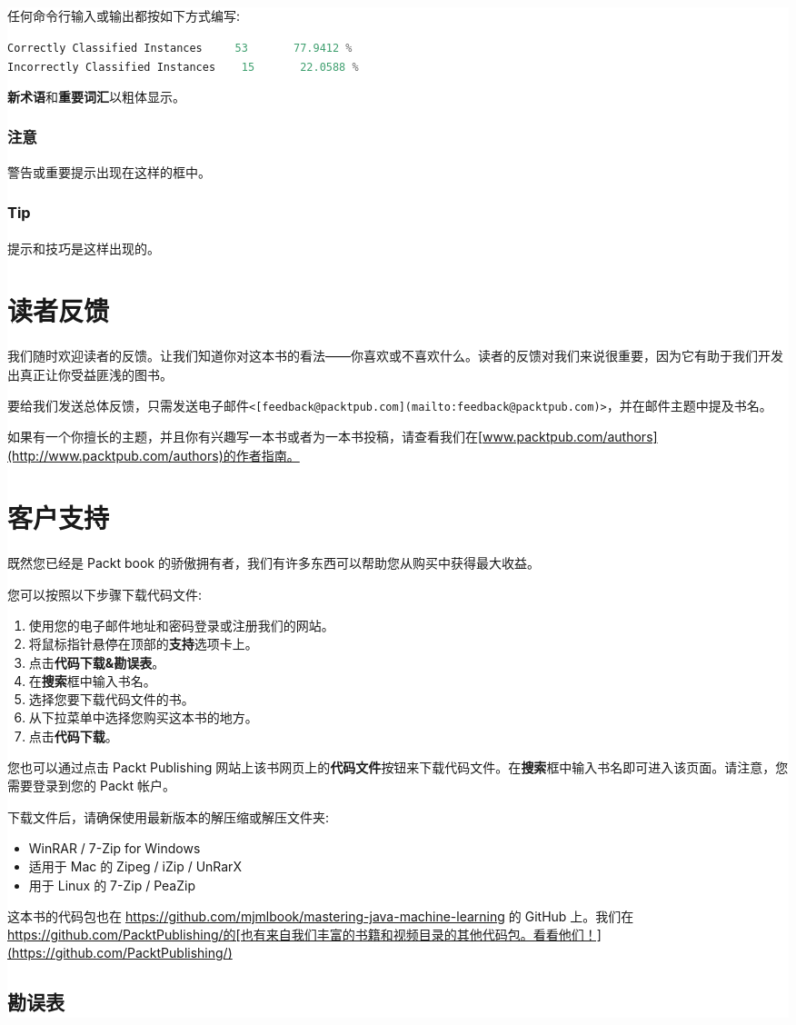 任何命令行输入或输出都按如下方式编写:

```java
Correctly Classified Instances     53       77.9412 %
Incorrectly Classified Instances    15       22.0588 %

```

**新术语**和**重要词汇**以粗体显示。

### 注意

警告或重要提示出现在这样的框中。

### Tip

提示和技巧是这样出现的。



# 读者反馈

我们随时欢迎读者的反馈。让我们知道你对这本书的看法——你喜欢或不喜欢什么。读者的反馈对我们来说很重要，因为它有助于我们开发出真正让你受益匪浅的图书。

要给我们发送总体反馈，只需发送电子邮件`<[feedback@packtpub.com](mailto:feedback@packtpub.com)>`，并在邮件主题中提及书名。

如果有一个你擅长的主题，并且你有兴趣写一本书或者为一本书投稿，请查看我们在[www.packtpub.com/authors](http://www.packtpub.com/authors)的作者指南。



# 客户支持

既然您已经是 Packt book 的骄傲拥有者，我们有许多东西可以帮助您从购买中获得最大收益。

您可以按照以下步骤下载代码文件:

1.  使用您的电子邮件地址和密码登录或注册我们的网站。
2.  将鼠标指针悬停在顶部的**支持**选项卡上。
3.  点击**代码下载&勘误表**。
4.  在**搜索**框中输入书名。
5.  选择您要下载代码文件的书。
6.  从下拉菜单中选择您购买这本书的地方。
7.  点击**代码下载**。

您也可以通过点击 Packt Publishing 网站上该书网页上的**代码文件**按钮来下载代码文件。在**搜索**框中输入书名即可进入该页面。请注意，您需要登录到您的 Packt 帐户。

下载文件后，请确保使用最新版本的解压缩或解压文件夹:

*   WinRAR / 7-Zip for Windows
*   适用于 Mac 的 Zipeg / iZip / UnRarX
*   用于 Linux 的 7-Zip / PeaZip

这本书的代码包也在 https://github.com/mjmlbook/mastering-java-machine-learning 的 GitHub 上。我们在 https://github.com/PacktPublishing/的[也有来自我们丰富的书籍和视频目录的其他代码包。看看他们！](https://github.com/PacktPublishing/)

## 勘误表
